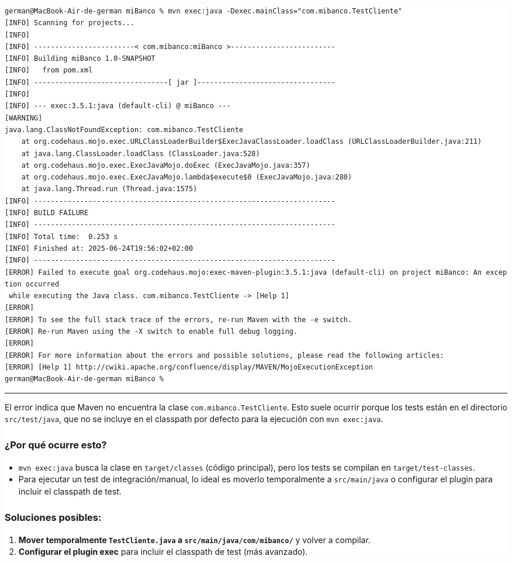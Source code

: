 ```
german@MacBook-Air-de-german miBanco % mvn exec:java -Dexec.mainClass="com.mibanco.TestCliente"
[INFO] Scanning for projects...
[INFO] 
[INFO] ------------------------< com.mibanco:miBanco >-------------------------
[INFO] Building miBanco 1.0-SNAPSHOT
[INFO]   from pom.xml
[INFO] --------------------------------[ jar ]---------------------------------
[INFO] 
[INFO] --- exec:3.5.1:java (default-cli) @ miBanco ---
[WARNING] 
java.lang.ClassNotFoundException: com.mibanco.TestCliente
    at org.codehaus.mojo.exec.URLClassLoaderBuilder$ExecJavaClassLoader.loadClass (URLClassLoaderBuilder.java:211)
    at java.lang.ClassLoader.loadClass (ClassLoader.java:528)
    at org.codehaus.mojo.exec.ExecJavaMojo.doExec (ExecJavaMojo.java:357)
    at org.codehaus.mojo.exec.ExecJavaMojo.lambda$execute$0 (ExecJavaMojo.java:280)
    at java.lang.Thread.run (Thread.java:1575)
[INFO] ------------------------------------------------------------------------
[INFO] BUILD FAILURE
[INFO] ------------------------------------------------------------------------
[INFO] Total time:  0.253 s
[INFO] Finished at: 2025-06-24T19:56:02+02:00
[INFO] ------------------------------------------------------------------------
[ERROR] Failed to execute goal org.codehaus.mojo:exec-maven-plugin:3.5.1:java (default-cli) on project miBanco: An exception occurred
 while executing the Java class. com.mibanco.TestCliente -> [Help 1]
[ERROR] 
[ERROR] To see the full stack trace of the errors, re-run Maven with the -e switch.
[ERROR] Re-run Maven using the -X switch to enable full debug logging.
[ERROR] 
[ERROR] For more information about the errors and possible solutions, please read the following articles:
[ERROR] [Help 1] http://cwiki.apache.org/confluence/display/MAVEN/MojoExecutionException
german@MacBook-Air-de-german miBanco %
```

---


El error indica que Maven no encuentra la clase `com.mibanco.TestCliente`. Esto suele ocurrir porque los tests están en el directorio `src/test/java`, que no se incluye en el classpath por defecto para la ejecución con `mvn exec:java`.

### ¿Por qué ocurre esto?
- `mvn exec:java` busca la clase en `target/classes` (código principal), pero los tests se compilan en `target/test-classes`.
- Para ejecutar un test de integración/manual, lo ideal es moverlo temporalmente a `src/main/java` o configurar el plugin para incluir el classpath de test.

### Soluciones posibles:
1. **Mover temporalmente `TestCliente.java` a `src/main/java/com/mibanco/`** y volver a compilar.
2. **Configurar el plugin exec** para incluir el classpath de test (más avanzado).
